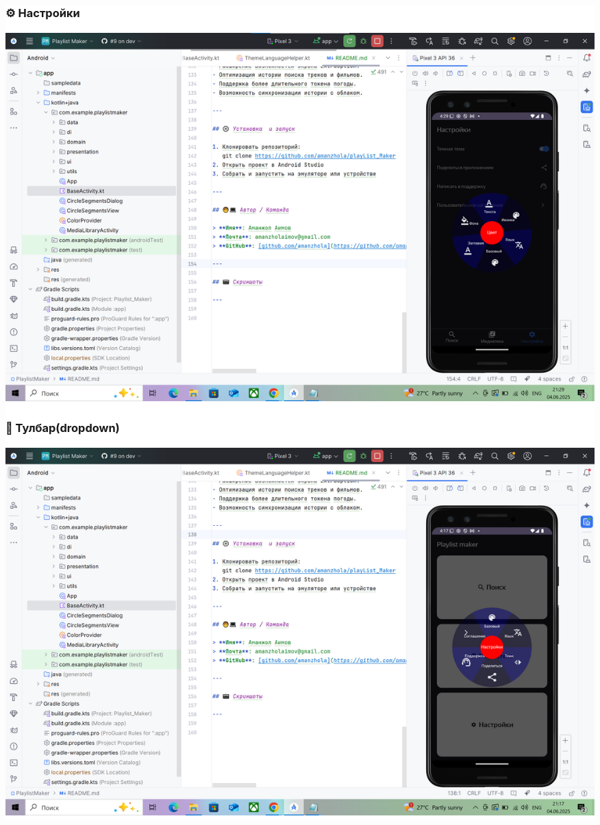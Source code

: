 ### ⚙️ Настройки
![Настройки](screenshots/settings(dropdown).png)

### 🌼 Тулбар(dropdown)
![DropDown](screenshots/dropdown(toolbar1).png)
